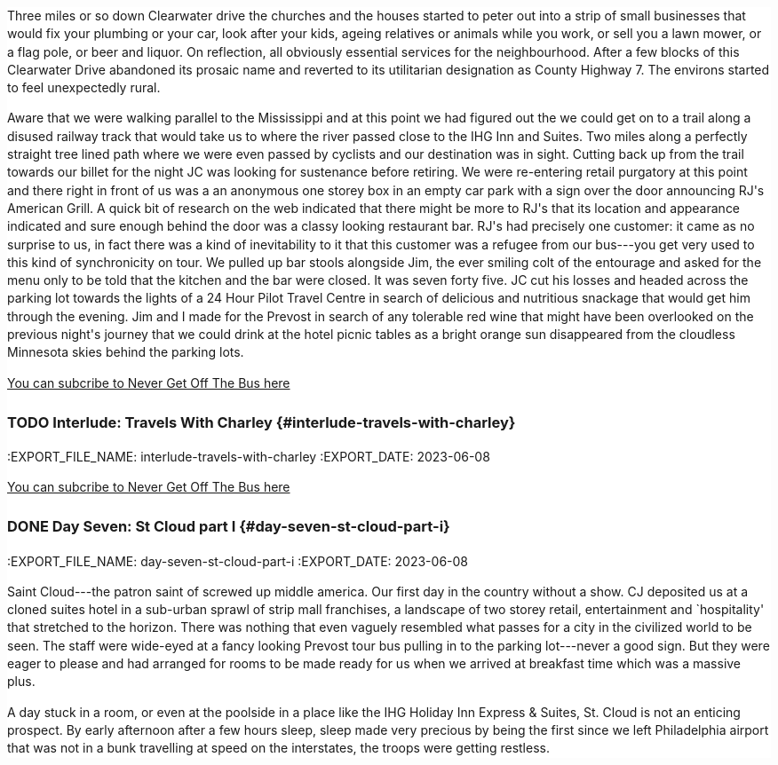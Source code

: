 Three miles or so down Clearwater drive the churches and the houses started to peter out into a strip of small businesses that would fix your plumbing or your car, look after your kids, ageing relatives or animals while you work, or sell you a lawn mower, or a flag pole, or beer and liquor. On reflection, all obviously essential services for the neighbourhood.
After a few blocks of this Clearwater Drive abandoned its prosaic name and reverted to its utilitarian designation as County Highway 7. The environs started to feel unexpectedly rural.

Aware that we were walking parallel to the Mississippi and at this point we had figured out the we could get on to a trail along a disused railway track that would take us to where the river passed close to the IHG Inn and Suites. Two miles along a perfectly straight tree lined path where we were even passed by cyclists and our destination was in sight. Cutting back up from the trail towards our billet for the night JC was looking for sustenance before retiring. We were re-entering retail purgatory at this point and there right in front of us was a an anonymous one storey box in an empty car park with a sign over the door announcing RJ's American Grill. A quick bit of research on the web indicated that there might be more to RJ's that its location and appearance indicated and sure enough behind the door was a classy looking restaurant bar. RJ's had precisely one customer: it came as no surprise to us, in fact there was a kind of inevitability to it that this customer was a refugee from our bus---you get very used to this kind of synchronicity on tour. We pulled up bar stools alongside Jim, the ever smiling colt of the entourage and asked for the menu only to be told that the kitchen and the bar were closed. It was seven forty five. JC cut his losses and headed across the parking lot towards the lights of a 24 Hour Pilot Travel Centre in search of delicious and nutritious snackage that would get him through the evening. Jim and I made for the Prevost in search of any tolerable red wine that might have been overlooked on the previous night's journey that we could drink at the hotel picnic tables as a bright orange sun disappeared from the cloudless Minnesota skies behind the parking lots.

[You can subcribe to Never Get Off The Bus here](https://never-get-off-the-bus.ghost.io/#/portal/)


### <span class="org-todo todo TODO">TODO</span> Interlude: Travels With Charley {#interlude-travels-with-charley}

:EXPORT_FILE_NAME: interlude-travels-with-charley
:EXPORT_DATE: 2023-06-08

[You can subcribe to Never Get Off The Bus here](https://never-get-off-the-bus.ghost.io/#/portal/)


### <span class="org-todo done DONE">DONE</span> Day Seven: St Cloud part I {#day-seven-st-cloud-part-i}

:EXPORT_FILE_NAME: day-seven-st-cloud-part-i
:EXPORT_DATE: 2023-06-08

Saint Cloud---the patron saint of screwed up middle america. Our first day in the country without a show. CJ deposited us at a cloned suites hotel in a sub-urban sprawl of strip mall franchises, a landscape of two storey retail, entertainment and \`hospitality' that stretched to the horizon. There was nothing that even vaguely resembled what passes for a city in the civilized world to be seen. The staff were wide-eyed at a fancy looking Prevost tour bus pulling in to the parking lot---never a good sign. But they were eager to please and had arranged for rooms to be made ready for us when we arrived at breakfast time which was a massive plus.

A day stuck in a room, or even at the poolside in a place like the IHG Holiday Inn Express &amp; Suites, St. Cloud is not an enticing prospect.
By early afternoon after a few hours sleep, sleep made very precious by being the first since we left Philadelphia airport that was not in a bunk travelling at speed on the interstates, the troops were getting restless.
